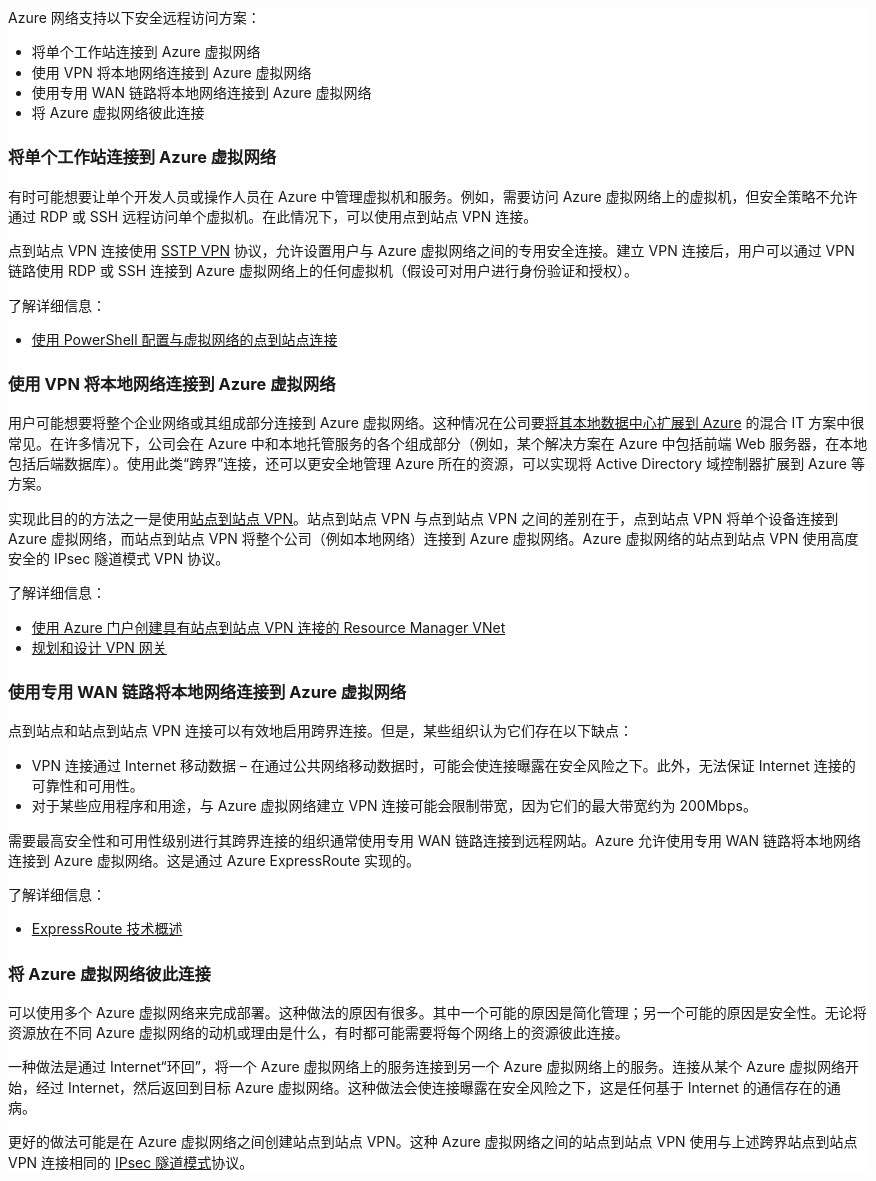 Azure 网络支持以下安全远程访问方案：

- 将单个工作站连接到 Azure 虚拟网络
- 使用 VPN 将本地网络连接到 Azure 虚拟网络
- 使用专用 WAN 链路将本地网络连接到 Azure 虚拟网络
- 将 Azure 虚拟网络彼此连接

### 将单个工作站连接到 Azure 虚拟网络
有时可能想要让单个开发人员或操作人员在 Azure 中管理虚拟机和服务。例如，需要访问 Azure 虚拟网络上的虚拟机，但安全策略不允许通过 RDP 或 SSH 远程访问单个虚拟机。在此情况下，可以使用点到站点 VPN 连接。

点到站点 VPN 连接使用 [SSTP VPN](https://technet.microsoft.com/zh-cn/library/cc731352.aspx) 协议，允许设置用户与 Azure 虚拟网络之间的专用安全连接。建立 VPN 连接后，用户可以通过 VPN 链路使用 RDP 或 SSH 连接到 Azure 虚拟网络上的任何虚拟机（假设可对用户进行身份验证和授权）。

了解详细信息：

- [使用 PowerShell 配置与虚拟网络的点到站点连接](/documentation/articles/vpn-gateway-howto-point-to-site-rm-ps/)

### 使用 VPN 将本地网络连接到 Azure 虚拟网络
用户可能想要将整个企业网络或其组成部分连接到 Azure 虚拟网络。这种情况在公司要[将其本地数据中心扩展到 Azure](https://gallery.technet.microsoft.com/Datacenter-extension-687b1d84) 的混合 IT 方案中很常见。在许多情况下，公司会在 Azure 中和本地托管服务的各个组成部分（例如，某个解决方案在 Azure 中包括前端 Web 服务器，在本地包括后端数据库）。使用此类“跨界”连接，还可以更安全地管理 Azure 所在的资源，可以实现将 Active Directory 域控制器扩展到 Azure 等方案。

实现此目的的方法之一是使用[站点到站点 VPN](https://www.techopedia.com/definition/30747/site-to-site-vpn)。站点到站点 VPN 与点到站点 VPN 之间的差别在于，点到站点 VPN 将单个设备连接到 Azure 虚拟网络，而站点到站点 VPN 将整个公司（例如本地网络）连接到 Azure 虚拟网络。Azure 虚拟网络的站点到站点 VPN 使用高度安全的 IPsec 隧道模式 VPN 协议。

了解详细信息：

- [使用 Azure 门户创建具有站点到站点 VPN 连接的 Resource Manager VNet](/documentation/articles/vpn-gateway-howto-site-to-site-resource-manager-portal/)
- [规划和设计 VPN 网关](/documentation/articles/vpn-gateway-plan-design/)

### 使用专用 WAN 链路将本地网络连接到 Azure 虚拟网络
点到站点和站点到站点 VPN 连接可以有效地启用跨界连接。但是，某些组织认为它们存在以下缺点：

- VPN 连接通过 Internet 移动数据 – 在通过公共网络移动数据时，可能会使连接曝露在安全风险之下。此外，无法保证 Internet 连接的可靠性和可用性。
- 对于某些应用程序和用途，与 Azure 虚拟网络建立 VPN 连接可能会限制带宽，因为它们的最大带宽约为 200Mbps。

需要最高安全性和可用性级别进行其跨界连接的组织通常使用专用 WAN 链路连接到远程网站。Azure 允许使用专用 WAN 链路将本地网络连接到 Azure 虚拟网络。这是通过 Azure ExpressRoute 实现的。

了解详细信息：

- [ExpressRoute 技术概述](/documentation/articles/expressroute-introduction/)

### 将 Azure 虚拟网络彼此连接
可以使用多个 Azure 虚拟网络来完成部署。这种做法的原因有很多。其中一个可能的原因是简化管理；另一个可能的原因是安全性。无论将资源放在不同 Azure 虚拟网络的动机或理由是什么，有时都可能需要将每个网络上的资源彼此连接。

一种做法是通过 Internet“环回”，将一个 Azure 虚拟网络上的服务连接到另一个 Azure 虚拟网络上的服务。连接从某个 Azure 虚拟网络开始，经过 Internet，然后返回到目标 Azure 虚拟网络。这种做法会使连接曝露在安全风险之下，这是任何基于 Internet 的通信存在的通病。

更好的做法可能是在 Azure 虚拟网络之间创建站点到站点 VPN。这种 Azure 虚拟网络之间的站点到站点 VPN 使用与上述跨界站点到站点 VPN 连接相同的 [IPsec 隧道模式](https://technet.microsoft.com/zh-cn/library/cc786385.aspx)协议。
